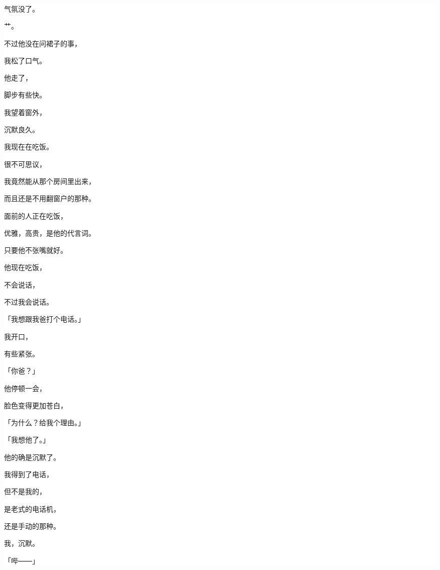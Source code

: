 气氛没了。

艹。

不过他没在问裙子的事，

我松了口气。

他走了，

脚步有些快。

我望着窗外，

沉默良久。

我现在在吃饭。

很不可思议，

我竟然能从那个房间里出来，

而且还是不用翻窗户的那种。

面前的人正在吃饭，

优雅，高贵，是他的代言词。

只要他不张嘴就好。

他现在吃饭，

不会说话，

不过我会说话。

「我想跟我爸打个电话。」

我开口，

有些紧张。

「你爸？」

他停顿一会，

脸色变得更加苍白，

「为什么？给我个理由。」

「我想他了。」

他的确是沉默了。

我得到了电话，

但不是我的，

是老式的电话机，

还是手动的那种。

我，沉默。

「哔——」
